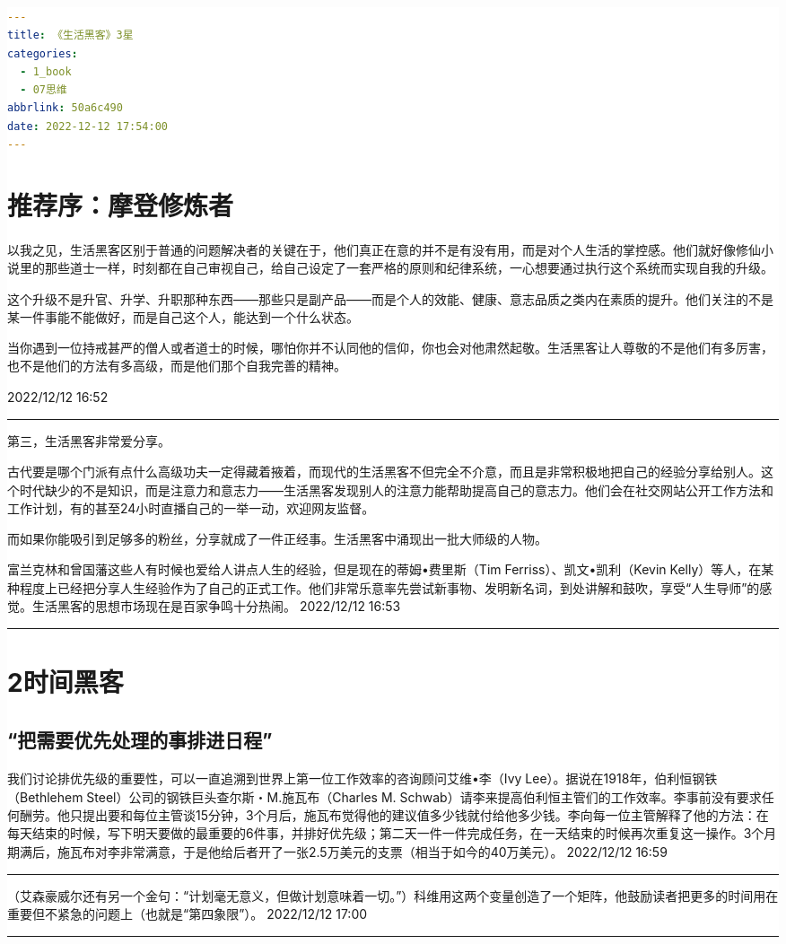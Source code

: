 ```yaml
---
title: 《生活黑客》3星
categories:
  - 1_book
  - 07思维
abbrlink: 50a6c490
date: 2022-12-12 17:54:00
---
```


# 推荐序：摩登修炼者

以我之见，生活黑客区别于普通的问题解决者的关键在于，他们真正在意的并不是有没有用，而是对个人生活的掌控感。他们就好像修仙小说里的那些道士一样，时刻都在自己审视自己，给自己设定了一套严格的原则和纪律系统，一心想要通过执行这个系统而实现自我的升级。

这个升级不是升官、升学、升职那种东西——那些只是副产品——而是个人的效能、健康、意志品质之类内在素质的提升。他们关注的不是某一件事能不能做好，而是自己这个人，能达到一个什么状态。

当你遇到一位持戒甚严的僧人或者道士的时候，哪怕你并不认同他的信仰，你也会对他肃然起敬。生活黑客让人尊敬的不是他们有多厉害，也不是他们的方法有多高级，而是他们那个自我完善的精神。

2022/12/12 16:52



--------------------

第三，生活黑客非常爱分享。

古代要是哪个门派有点什么高级功夫一定得藏着掖着，而现代的生活黑客不但完全不介意，而且是非常积极地把自己的经验分享给别人。这个时代缺少的不是知识，而是注意力和意志力——生活黑客发现别人的注意力能帮助提高自己的意志力。他们会在社交网站公开工作方法和工作计划，有的甚至24小时直播自己的一举一动，欢迎网友监督。

而如果你能吸引到足够多的粉丝，分享就成了一件正经事。生活黑客中涌现出一批大师级的人物。

富兰克林和曾国藩这些人有时候也爱给人讲点人生的经验，但是现在的蒂姆•费里斯（Tim Ferriss）、凯文•凯利（Kevin Kelly）等人，在某种程度上已经把分享人生经验作为了自己的正式工作。他们非常乐意率先尝试新事物、发明新名词，到处讲解和鼓吹，享受“人生导师”的感觉。生活黑客的思想市场现在是百家争鸣十分热闹。
2022/12/12 16:53

--------------------

# 2时间黑客

## “把需要优先处理的事排进日程”

我们讨论排优先级的重要性，可以一直追溯到世界上第一位工作效率的咨询顾问艾维•李（Ivy Lee）。据说在1918年，伯利恒钢铁（Bethlehem Steel）公司的钢铁巨头查尔斯・M.施瓦布（Charles M. Schwab）请李来提高伯利恒主管们的工作效率。李事前没有要求任何酬劳。他只提出要和每位主管谈15分钟，3个月后，施瓦布觉得他的建议值多少钱就付给他多少钱。李向每一位主管解释了他的方法：在每天结束的时候，写下明天要做的最重要的6件事，并排好优先级；第二天一件一件完成任务，在一天结束的时候再次重复这一操作。3个月期满后，施瓦布对李非常满意，于是他给后者开了一张2.5万美元的支票（相当于如今的40万美元）。
2022/12/12 16:59

--------------------

（艾森豪威尔还有另一个金句：“计划毫无意义，但做计划意味着一切。”）科维用这两个变量创造了一个矩阵，他鼓励读者把更多的时间用在重要但不紧急的问题上（也就是“第四象限”）。
2022/12/12 17:00

--------------------
